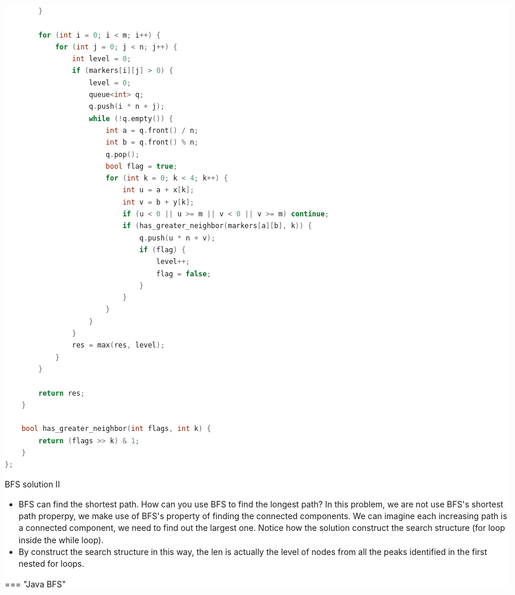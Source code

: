 ```c++
        }

        for (int i = 0; i < m; i++) {
            for (int j = 0; j < n; j++) {
                int level = 0;
                if (markers[i][j] > 0) {
                    level = 0;
                    queue<int> q;
                    q.push(i * n + j);
                    while (!q.empty()) {
                        int a = q.front() / n;
                        int b = q.front() % n;
                        q.pop();
                        bool flag = true;
                        for (int k = 0; k < 4; k++) {
                            int u = a + x[k];
                            int v = b + y[k];
                            if (u < 0 || u >= m || v < 0 || v >= m) continue;
                            if (has_greater_neighbor(markers[a][b], k)) {
                                q.push(u * n + v);
                                if (flag) {
                                    level++;
                                    flag = false;
                                }
                            }
                        }
                    }
                }
                res = max(res, level);
            }
        }

        return res;
    }

    bool has_greater_neighbor(int flags, int k) {
        return (flags >> k) & 1;
    }
};
```

BFS solution II

* BFS can find the shortest path. How can you use BFS to find the longest path?
  In this problem, we are not use BFS's shortest path properpy, we make use of
  BFS's property of finding the connected components. We can imagine each
  increasing path is a connected component, we need to find out the largest one.
  Notice how the solution construct the search structure (for loop inside the while loop).
* By construct the search structure in this way, the len is actually the level
  of nodes from all the peaks identified in the first nested for loops.

=== "Java BFS"
